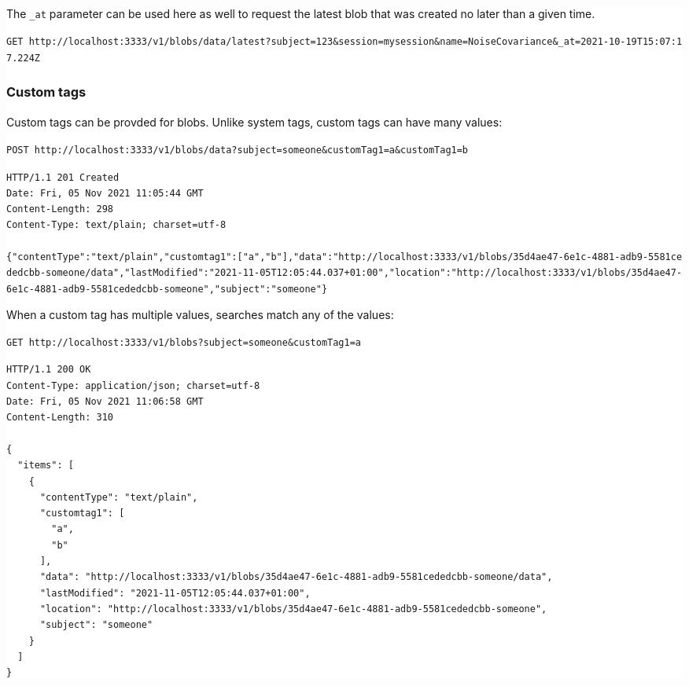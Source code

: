 The `_at` parameter can be used here as well to request the latest blob that was created no later than a given time.

```
GET http://localhost:3333/v1/blobs/data/latest?subject=123&session=mysession&name=NoiseCovariance&_at=2021-10-19T15:07:17.224Z
```

### Custom tags

Custom tags can be provded for blobs. Unlike system tags, custom tags can have many values:

```
POST http://localhost:3333/v1/blobs/data?subject=someone&customTag1=a&customTag1=b
```

```
HTTP/1.1 201 Created
Date: Fri, 05 Nov 2021 11:05:44 GMT
Content-Length: 298
Content-Type: text/plain; charset=utf-8

{"contentType":"text/plain","customtag1":["a","b"],"data":"http://localhost:3333/v1/blobs/35d4ae47-6e1c-4881-adb9-5581cededcbb-someone/data","lastModified":"2021-11-05T12:05:44.037+01:00","location":"http://localhost:3333/v1/blobs/35d4ae47-6e1c-4881-adb9-5581cededcbb-someone","subject":"someone"}
```

When a custom tag has multiple values, searches match any of the values:

```
GET http://localhost:3333/v1/blobs?subject=someone&customTag1=a
```

```
HTTP/1.1 200 OK
Content-Type: application/json; charset=utf-8
Date: Fri, 05 Nov 2021 11:06:58 GMT
Content-Length: 310

{
  "items": [
    {
      "contentType": "text/plain",
      "customtag1": [
        "a",
        "b"
      ],
      "data": "http://localhost:3333/v1/blobs/35d4ae47-6e1c-4881-adb9-5581cededcbb-someone/data",
      "lastModified": "2021-11-05T12:05:44.037+01:00",
      "location": "http://localhost:3333/v1/blobs/35d4ae47-6e1c-4881-adb9-5581cededcbb-someone",
      "subject": "someone"
    }
  ]
}
```
